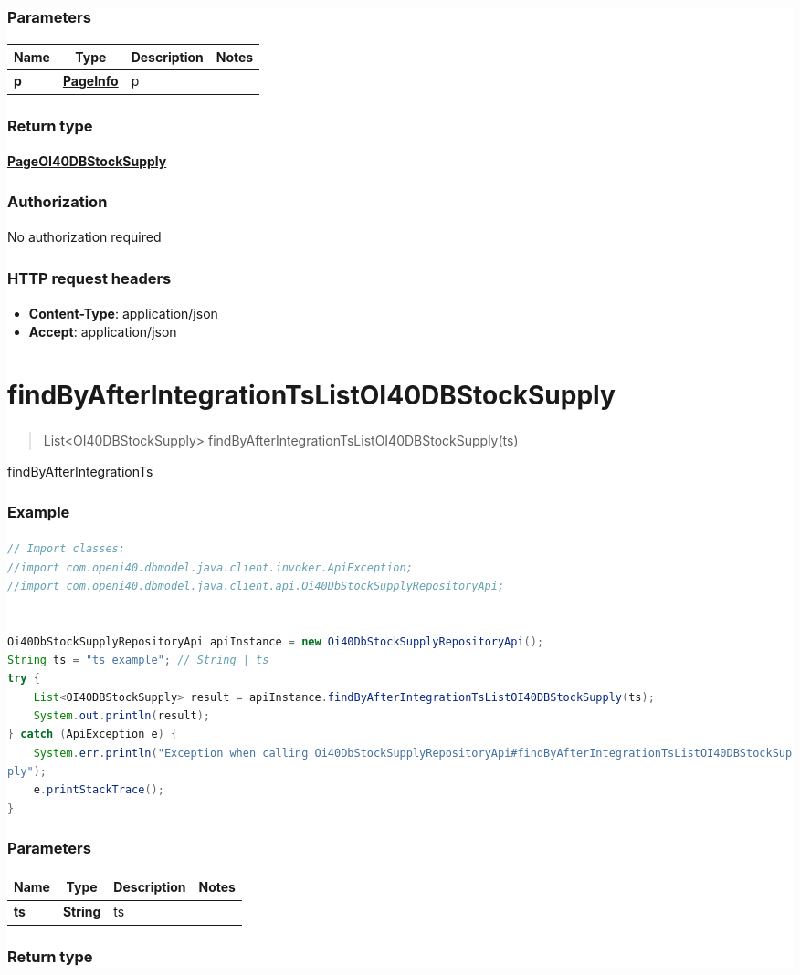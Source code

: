 ### Parameters

Name | Type | Description  | Notes
------------- | ------------- | ------------- | -------------
 **p** | [**PageInfo**](PageInfo.md)| p |

### Return type

[**PageOI40DBStockSupply**](PageOI40DBStockSupply.md)

### Authorization

No authorization required

### HTTP request headers

 - **Content-Type**: application/json
 - **Accept**: application/json

<a name="findByAfterIntegrationTsListOI40DBStockSupply"></a>
# **findByAfterIntegrationTsListOI40DBStockSupply**
> List&lt;OI40DBStockSupply&gt; findByAfterIntegrationTsListOI40DBStockSupply(ts)

findByAfterIntegrationTs

### Example
```java
// Import classes:
//import com.openi40.dbmodel.java.client.invoker.ApiException;
//import com.openi40.dbmodel.java.client.api.Oi40DbStockSupplyRepositoryApi;


Oi40DbStockSupplyRepositoryApi apiInstance = new Oi40DbStockSupplyRepositoryApi();
String ts = "ts_example"; // String | ts
try {
    List<OI40DBStockSupply> result = apiInstance.findByAfterIntegrationTsListOI40DBStockSupply(ts);
    System.out.println(result);
} catch (ApiException e) {
    System.err.println("Exception when calling Oi40DbStockSupplyRepositoryApi#findByAfterIntegrationTsListOI40DBStockSupply");
    e.printStackTrace();
}
```

### Parameters

Name | Type | Description  | Notes
------------- | ------------- | ------------- | -------------
 **ts** | **String**| ts |

### Return type
